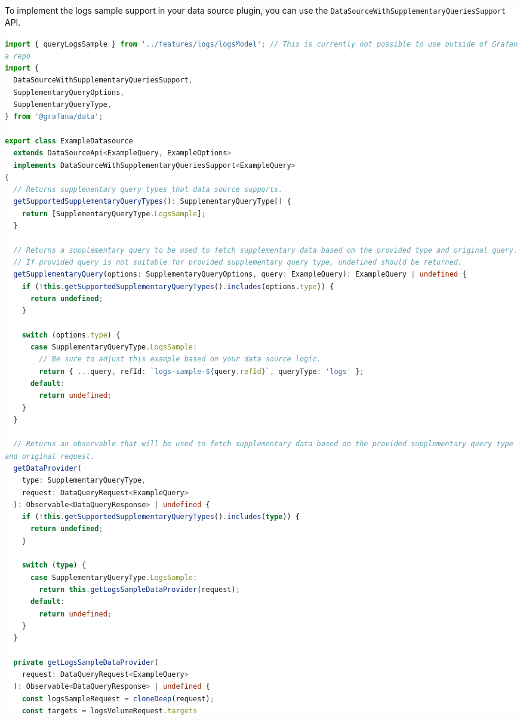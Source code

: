 To implement the logs sample support in your data source plugin, you can use the `DataSourceWithSupplementaryQueriesSupport` API.

```ts
import { queryLogsSample } from '../features/logs/logsModel'; // This is currently not possible to use outside of Grafana repo
import {
  DataSourceWithSupplementaryQueriesSupport,
  SupplementaryQueryOptions,
  SupplementaryQueryType,
} from '@grafana/data';

export class ExampleDatasource
  extends DataSourceApi<ExampleQuery, ExampleOptions>
  implements DataSourceWithSupplementaryQueriesSupport<ExampleQuery>
{
  // Returns supplementary query types that data source supports.
  getSupportedSupplementaryQueryTypes(): SupplementaryQueryType[] {
    return [SupplementaryQueryType.LogsSample];
  }

  // Returns a supplementary query to be used to fetch supplementary data based on the provided type and original query.
  // If provided query is not suitable for provided supplementary query type, undefined should be returned.
  getSupplementaryQuery(options: SupplementaryQueryOptions, query: ExampleQuery): ExampleQuery | undefined {
    if (!this.getSupportedSupplementaryQueryTypes().includes(options.type)) {
      return undefined;
    }

    switch (options.type) {
      case SupplementaryQueryType.LogsSample:
        // Be sure to adjust this example based on your data source logic.
        return { ...query, refId: `logs-sample-${query.refId}`, queryType: 'logs' };
      default:
        return undefined;
    }
  }

  // Returns an observable that will be used to fetch supplementary data based on the provided supplementary query type and original request.
  getDataProvider(
    type: SupplementaryQueryType,
    request: DataQueryRequest<ExampleQuery>
  ): Observable<DataQueryResponse> | undefined {
    if (!this.getSupportedSupplementaryQueryTypes().includes(type)) {
      return undefined;
    }

    switch (type) {
      case SupplementaryQueryType.LogsSample:
        return this.getLogsSampleDataProvider(request);
      default:
        return undefined;
    }
  }

  private getLogsSampleDataProvider(
    request: DataQueryRequest<ExampleQuery>
  ): Observable<DataQueryResponse> | undefined {
    const logsSampleRequest = cloneDeep(request);
    const targets = logsVolumeRequest.targets
```